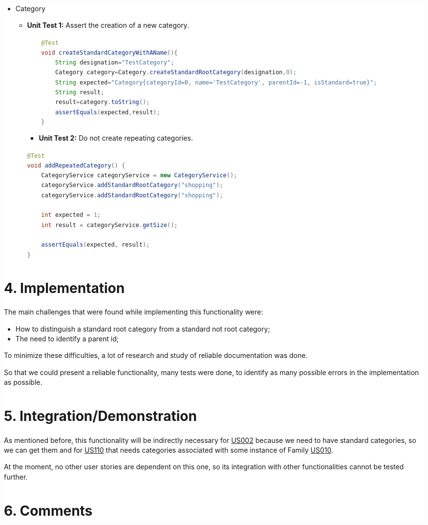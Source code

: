 - Category

    - **Unit Test 1:** Assert the creation of a new category.

      ```java
          @Test
          void createStandardCategoryWithAName(){
              String designation="TestCategory";
              Category category=Category.createStandardRootCategory(designation,0);
              String expected="Category{categoryId=0, name='TestCategory', parentId=-1, isStandard=true}";
              String result;
              result=category.toString();
              assertEquals(expected,result);
          }
      ```
        - **Unit Test 2:** Do not create repeating categories.

      ```java
      @Test
      void addRepeatedCategory() {
          CategoryService categoryService = new CategoryService();
          categoryService.addStandardRootCategory("shopping");
          categoryService.addStandardRootCategory("shopping");

          int expected = 1;
          int result = categoryService.getSize();

          assertEquals(expected, result);
      }
      ```

# 4. Implementation

The main challenges that were found while implementing this functionality were:

- How to distinguish a standard root category from a standard not root category;
- The need to identify a parent id;

To minimize these difficulties, a lot of research and study of reliable
documentation was done.

So that we could present a reliable functionality, many tests were done, to
identify as many possible errors in the implementation as possible.

# 5. Integration/Demonstration

As mentioned before, this functionality will be indirectly necessary for [US002]
because we need to have standard categories, so we can get them and for [US110]
that needs categories associated with some instance of Family [US010].

At the moment, no other user stories are dependent on this one, so its
integration with other functionalities cannot be tested further.

# 6. Comments


[us002]: US002_Get_Standard_Categories.md
[us010]: US010_Create_Family.md
[us110]: US110_Get_Family_Category_Tree.md